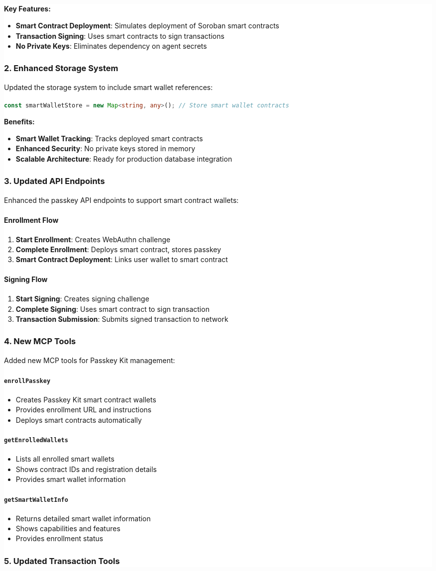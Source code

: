 **Key Features:**
- **Smart Contract Deployment**: Simulates deployment of Soroban smart contracts
- **Transaction Signing**: Uses smart contracts to sign transactions
- **No Private Keys**: Eliminates dependency on agent secrets

### 2. Enhanced Storage System

Updated the storage system to include smart wallet references:

```typescript
const smartWalletStore = new Map<string, any>(); // Store smart wallet contracts
```

**Benefits:**
- **Smart Wallet Tracking**: Tracks deployed smart contracts
- **Enhanced Security**: No private keys stored in memory
- **Scalable Architecture**: Ready for production database integration

### 3. Updated API Endpoints

Enhanced the passkey API endpoints to support smart contract wallets:

#### Enrollment Flow
1. **Start Enrollment**: Creates WebAuthn challenge
2. **Complete Enrollment**: Deploys smart contract, stores passkey
3. **Smart Contract Deployment**: Links user wallet to smart contract

#### Signing Flow
1. **Start Signing**: Creates signing challenge
2. **Complete Signing**: Uses smart contract to sign transaction
3. **Transaction Submission**: Submits signed transaction to network

### 4. New MCP Tools

Added new MCP tools for Passkey Kit management:

#### `enrollPasskey`
- Creates Passkey Kit smart contract wallets
- Provides enrollment URL and instructions
- Deploys smart contracts automatically

#### `getEnrolledWallets`
- Lists all enrolled smart wallets
- Shows contract IDs and registration details
- Provides smart wallet information

#### `getSmartWalletInfo`
- Returns detailed smart wallet information
- Shows capabilities and features
- Provides enrollment status

### 5. Updated Transaction Tools
